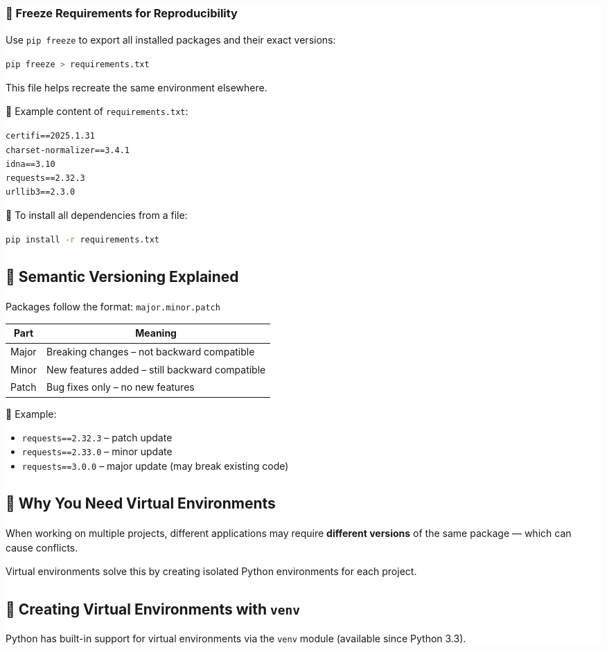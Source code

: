 
### 🧹 Freeze Requirements for Reproducibility
Use `pip freeze` to export all installed packages and their exact versions:

```bash
pip freeze > requirements.txt
```

This file helps recreate the same environment elsewhere.

🔸 Example content of `requirements.txt`:
```
certifi==2025.1.31
charset-normalizer==3.4.1
idna==3.10
requests==2.32.3
urllib3==2.3.0
```

🔸 To install all dependencies from a file:
```bash
pip install -r requirements.txt
```



## 📏 Semantic Versioning Explained

Packages follow the format: `major.minor.patch`

| Part     | Meaning |
|----------|---------|
| Major    | Breaking changes – not backward compatible |
| Minor    | New features added – still backward compatible |
| Patch    | Bug fixes only – no new features |

🔹 Example:
- `requests==2.32.3` – patch update
- `requests==2.33.0` – minor update
- `requests==3.0.0` – major update (may break existing code)



## 🧪 Why You Need Virtual Environments

When working on multiple projects, different applications may require **different versions** of the same package — which can cause conflicts.

Virtual environments solve this by creating isolated Python environments for each project.



## 📁 Creating Virtual Environments with `venv`

Python has built-in support for virtual environments via the `venv` module (available since Python 3.3).
